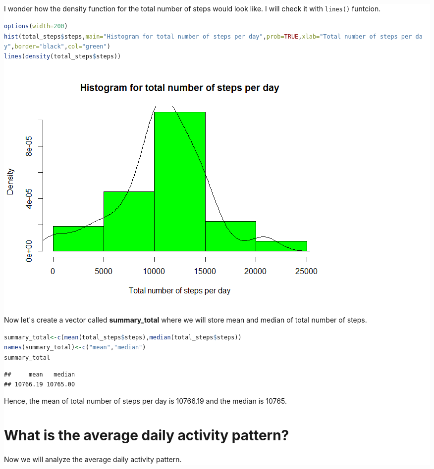 I wonder how the density function for the total number of steps would look like. I will check it with `lines()` funtcion.

```r
options(width=200)
hist(total_steps$steps,main="Histogram for total number of steps per day",prob=TRUE,xlab="Total number of steps per day",border="black",col="green")
lines(density(total_steps$steps))
```

![](PA1_template_files/figure-html/unnamed-chunk-8-1.png)
 
Now let's create a vector called **summary_total** where we will store mean and median of total number of steps.

```r
summary_total<-c(mean(total_steps$steps),median(total_steps$steps))
names(summary_total)<-c("mean","median")
summary_total
```

```
##     mean   median 
## 10766.19 10765.00
```
Hence, the mean of total number of steps per day is 10766.19 and the median is 10765.

# What is the average daily activity pattern?
Now we will analyze the average daily activity pattern.
